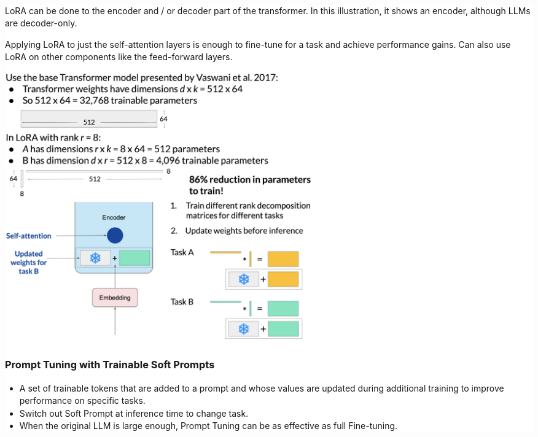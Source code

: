 
LoRA can be done to the encoder and / or decoder part of the transformer. In this illustration, it shows an encoder, although LLMs are decoder-only.

Applying LoRA to just the self-attention layers is enough to fine-tune for a task and achieve performance gains. Can also use LoRA on other components like the feed-forward layers.

<img src="image/image028.png" width="500"/>

<img src="image/image029.png" width="500"/>

### Prompt Tuning with Trainable Soft Prompts

- A set of trainable tokens that are added to a prompt and whose values are updated during additional training to improve performance on specific tasks.
- Switch out Soft Prompt at inference time to change task.
- When the original LLM is large enough, Prompt Tuning can be as effective as full Fine-tuning.
